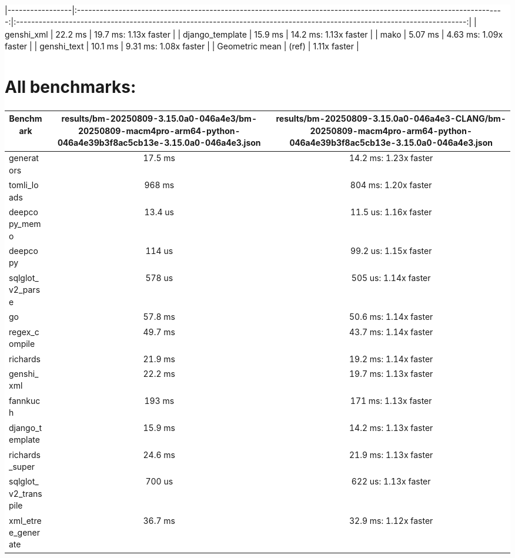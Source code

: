 |-----------------|:-----------------------------------------------------------------------------------------------------------------:|:-----------------------------------------------------------------------------------------------------------------------:|
| genshi_xml      | 22.2 ms                                                                                                           | 19.7 ms: 1.13x faster                                                                                                   |
| django_template | 15.9 ms                                                                                                           | 14.2 ms: 1.13x faster                                                                                                   |
| mako            | 5.07 ms                                                                                                           | 4.63 ms: 1.09x faster                                                                                                   |
| genshi_text     | 10.1 ms                                                                                                           | 9.31 ms: 1.08x faster                                                                                                   |
| Geometric mean  | (ref)                                                                                                             | 1.11x faster                                                                                                            |

All benchmarks:
===============

| Benchmark                       | results/bm-20250809-3.15.0a0-046a4e3/bm-20250809-macm4pro-arm64-python-046a4e39b3f8ac5cb13e-3.15.0a0-046a4e3.json | results/bm-20250809-3.15.0a0-046a4e3-CLANG/bm-20250809-macm4pro-arm64-python-046a4e39b3f8ac5cb13e-3.15.0a0-046a4e3.json |
|---------------------------------|:-----------------------------------------------------------------------------------------------------------------:|:-----------------------------------------------------------------------------------------------------------------------:|
| generators                      | 17.5 ms                                                                                                           | 14.2 ms: 1.23x faster                                                                                                   |
| tomli_loads                     | 968 ms                                                                                                            | 804 ms: 1.20x faster                                                                                                    |
| deepcopy_memo                   | 13.4 us                                                                                                           | 11.5 us: 1.16x faster                                                                                                   |
| deepcopy                        | 114 us                                                                                                            | 99.2 us: 1.15x faster                                                                                                   |
| sqlglot_v2_parse                | 578 us                                                                                                            | 505 us: 1.14x faster                                                                                                    |
| go                              | 57.8 ms                                                                                                           | 50.6 ms: 1.14x faster                                                                                                   |
| regex_compile                   | 49.7 ms                                                                                                           | 43.7 ms: 1.14x faster                                                                                                   |
| richards                        | 21.9 ms                                                                                                           | 19.2 ms: 1.14x faster                                                                                                   |
| genshi_xml                      | 22.2 ms                                                                                                           | 19.7 ms: 1.13x faster                                                                                                   |
| fannkuch                        | 193 ms                                                                                                            | 171 ms: 1.13x faster                                                                                                    |
| django_template                 | 15.9 ms                                                                                                           | 14.2 ms: 1.13x faster                                                                                                   |
| richards_super                  | 24.6 ms                                                                                                           | 21.9 ms: 1.13x faster                                                                                                   |
| sqlglot_v2_transpile            | 700 us                                                                                                            | 622 us: 1.13x faster                                                                                                    |
| xml_etree_generate              | 36.7 ms                                                                                                           | 32.9 ms: 1.12x faster                                                                                                   |